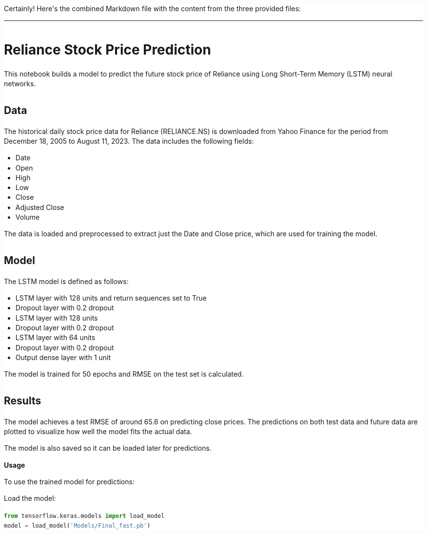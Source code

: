 Certainly! Here's the combined Markdown file with the content from the three provided files:

---

# Reliance Stock Price Prediction

This notebook builds a model to predict the future stock price of Reliance using Long Short-Term Memory (LSTM) neural networks.

## Data

The historical daily stock price data for Reliance (RELIANCE.NS) is downloaded from Yahoo Finance for the period from December 18, 2005 to August 11, 2023. The data includes the following fields:

- Date
- Open
- High
- Low
- Close
- Adjusted Close
- Volume

The data is loaded and preprocessed to extract just the Date and Close price, which are used for training the model.

## Model

The LSTM model is defined as follows:

- LSTM layer with 128 units and return sequences set to True
- Dropout layer with 0.2 dropout
- LSTM layer with 128 units
- Dropout layer with 0.2 dropout
- LSTM layer with 64 units
- Dropout layer with 0.2 dropout
- Output dense layer with 1 unit

The model is trained for 50 epochs and RMSE on the test set is calculated.

## Results

The model achieves a test RMSE of around 65.6 on predicting close prices. The predictions on both test data and future data are plotted to visualize how well the model fits the actual data.

The model is also saved so it can be loaded later for predictions.

**Usage**

To use the trained model for predictions:

Load the model:

```python
from tensorflow.keras.models import load_model
model = load_model('Models/Final_fast.pb')
```
